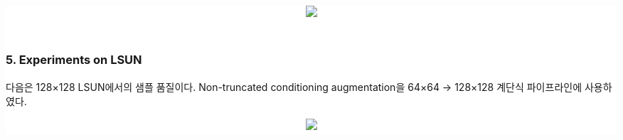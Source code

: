 <center><img src='{{"/assets/img/cdm/cdm-table8.PNG" | relative_url}}' width="55%"></center>
<br>

### 5. Experiments on LSUN

다음은 128$\times$128 LSUN에서의 샘플 품질이다. Non-truncated conditioning augmentation을 64$\times$64 → 128$\times$128 계단식 파이프라인에 사용하였다. 

<center><img src='{{"/assets/img/cdm/cdm-table9.PNG" | relative_url}}' width="32%"></center>